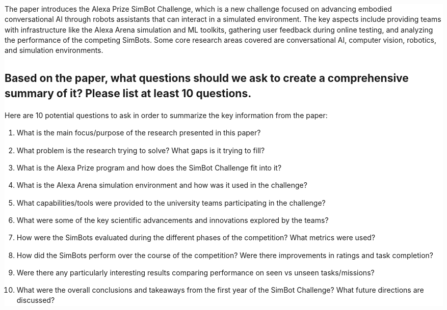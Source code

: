 The paper introduces the Alexa Prize SimBot Challenge, which is a new challenge focused on advancing embodied conversational AI through robots assistants that can interact in a simulated environment. The key aspects include providing teams with infrastructure like the Alexa Arena simulation and ML toolkits, gathering user feedback during online testing, and analyzing the performance of the competing SimBots. Some core research areas covered are conversational AI, computer vision, robotics, and simulation environments.


## Based on the paper, what questions should we ask to create a comprehensive summary of it? Please list at least 10 questions.

 Here are 10 potential questions to ask in order to summarize the key information from the paper:

1. What is the main focus/purpose of the research presented in this paper? 

2. What problem is the research trying to solve? What gaps is it trying to fill?

3. What is the Alexa Prize program and how does the SimBot Challenge fit into it? 

4. What is the Alexa Arena simulation environment and how was it used in the challenge?

5. What capabilities/tools were provided to the university teams participating in the challenge?

6. What were some of the key scientific advancements and innovations explored by the teams?

7. How were the SimBots evaluated during the different phases of the competition? What metrics were used?

8. How did the SimBots perform over the course of the competition? Were there improvements in ratings and task completion? 

9. Were there any particularly interesting results comparing performance on seen vs unseen tasks/missions?

10. What were the overall conclusions and takeaways from the first year of the SimBot Challenge? What future directions are discussed?
